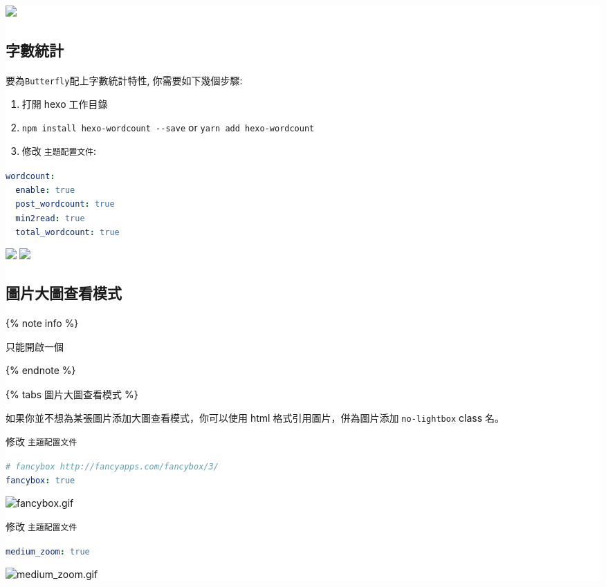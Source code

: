 ![](https://file.crazywong.com/gh/jerryc127/CDN/img/hexo-theme-butterfly-docs-preloader.gif)

## 字數統計

要為`Butterfly`配上字數統計特性, 你需要如下幾個步驟:

1. 打開 hexo 工作目錄

2. `npm install hexo-wordcount --save` or `yarn add hexo-wordcount`

3. 修改 `主題配置文件`:

```yaml
wordcount:
  enable: true
  post_wordcount: true
  min2read: true
  total_wordcount: true
```

![](https://file.crazywong.com/gh/jerryc127/CDN/img/hexo-theme-butterfly-doc-word-count.png)
![](https://file.crazywong.com/gh/jerryc127/CDN/img/hexo-theme-butterfly-docs-wordcount-totalcount.png)

## 圖片大圖查看模式

{% note info %}

只能開啟一個

{% endnote %}



{% tabs 圖片大圖查看模式 %}



如果你並不想為某張圖片添加大圖查看模式，你可以使用 html 格式引用圖片，併為圖片添加 `no-lightbox` class 名。




修改 `主題配置文件`

```yaml
# fancybox http://fancyapps.com/fancybox/3/
fancybox: true
```

![fancybox.gif](https://file.crazywong.com/gh/jerryc127/CDN/img/fancybox.gif)


修改 `主題配置文件`

```yaml
medium_zoom: true
```

![medium_zoom.gif](https://file.crazywong.com/gh/jerryc127/CDN/img/medium_zoom.gif)
